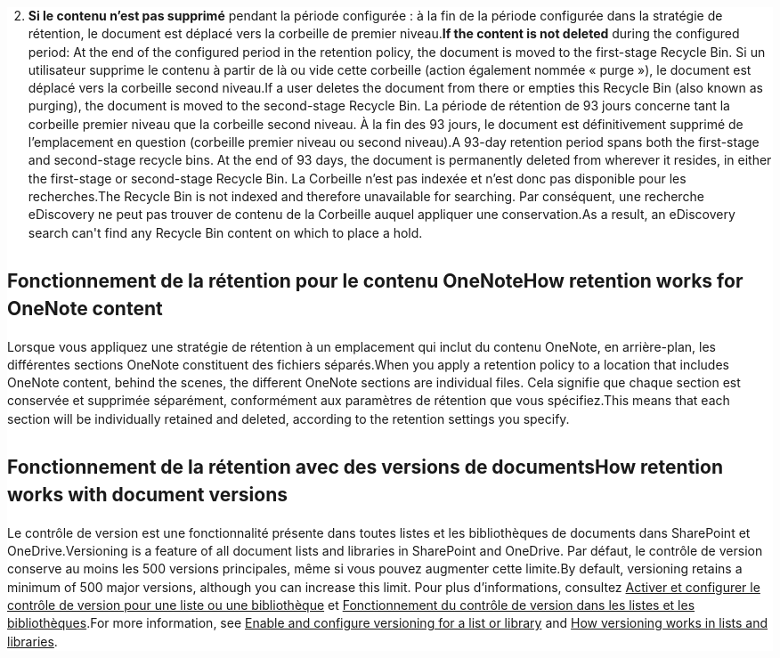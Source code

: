 2. <span data-ttu-id="ff19d-175">**Si le contenu n’est pas supprimé** pendant la période configurée : à la fin de la période configurée dans la stratégie de rétention, le document est déplacé vers la corbeille de premier niveau.</span><span class="sxs-lookup"><span data-stu-id="ff19d-175">**If the content is not deleted** during the configured period: At the end of the configured period in the retention policy, the document is moved to the first-stage Recycle Bin.</span></span> <span data-ttu-id="ff19d-176">Si un utilisateur supprime le contenu à partir de là ou vide cette corbeille (action également nommée « purge »), le document est déplacé vers la corbeille second niveau.</span><span class="sxs-lookup"><span data-stu-id="ff19d-176">If a user deletes the document from there or empties this Recycle Bin (also known as purging), the document is moved to the second-stage Recycle Bin.</span></span> <span data-ttu-id="ff19d-177">La période de rétention de 93 jours concerne tant la corbeille premier niveau que la corbeille second niveau. À la fin des 93 jours, le document est définitivement supprimé de l’emplacement en question (corbeille premier niveau ou second niveau).</span><span class="sxs-lookup"><span data-stu-id="ff19d-177">A 93-day retention period spans both the first-stage and second-stage recycle bins. At the end of 93 days, the document is permanently deleted from wherever it resides, in either the first-stage or second-stage Recycle Bin.</span></span> <span data-ttu-id="ff19d-178">La Corbeille n’est pas indexée et n’est donc pas disponible pour les recherches.</span><span class="sxs-lookup"><span data-stu-id="ff19d-178">The Recycle Bin is not indexed and therefore unavailable for searching.</span></span> <span data-ttu-id="ff19d-179">Par conséquent, une recherche eDiscovery ne peut pas trouver de contenu de la Corbeille auquel appliquer une conservation.</span><span class="sxs-lookup"><span data-stu-id="ff19d-179">As a result, an eDiscovery search can't find any Recycle Bin content on which to place a hold.</span></span>

## <a name="how-retention-works-for-onenote-content"></a><span data-ttu-id="ff19d-180">Fonctionnement de la rétention pour le contenu OneNote</span><span class="sxs-lookup"><span data-stu-id="ff19d-180">How retention works for OneNote content</span></span>

<span data-ttu-id="ff19d-181">Lorsque vous appliquez une stratégie de rétention à un emplacement qui inclut du contenu OneNote, en arrière-plan, les différentes sections OneNote constituent des fichiers séparés.</span><span class="sxs-lookup"><span data-stu-id="ff19d-181">When you apply a retention policy to a location that includes OneNote content, behind the scenes, the different OneNote sections are individual files.</span></span> <span data-ttu-id="ff19d-182">Cela signifie que chaque section est conservée et supprimée séparément, conformément aux paramètres de rétention que vous spécifiez.</span><span class="sxs-lookup"><span data-stu-id="ff19d-182">This means that each section will be individually retained and deleted, according to the retention settings you specify.</span></span>

## <a name="how-retention-works-with-document-versions"></a><span data-ttu-id="ff19d-183">Fonctionnement de la rétention avec des versions de documents</span><span class="sxs-lookup"><span data-stu-id="ff19d-183">How retention works with document versions</span></span>

<span data-ttu-id="ff19d-184">Le contrôle de version est une fonctionnalité présente dans toutes listes et les bibliothèques de documents dans SharePoint et OneDrive.</span><span class="sxs-lookup"><span data-stu-id="ff19d-184">Versioning is a feature of all document lists and libraries in SharePoint and OneDrive.</span></span> <span data-ttu-id="ff19d-185">Par défaut, le contrôle de version conserve au moins les 500 versions principales, même si vous pouvez augmenter cette limite.</span><span class="sxs-lookup"><span data-stu-id="ff19d-185">By default, versioning retains a minimum of 500 major versions, although you can increase this limit.</span></span> <span data-ttu-id="ff19d-186">Pour plus d’informations, consultez [Activer et configurer le contrôle de version pour une liste ou une bibliothèque](https://support.office.com/article/1555d642-23ee-446a-990a-bcab618c7a37) et [Fonctionnement du contrôle de version dans les listes et les bibliothèques](https://support.microsoft.com/office/how-versioning-works-in-lists-and-libraries-0f6cd105-974f-44a4-aadb-43ac5bdfd247).</span><span class="sxs-lookup"><span data-stu-id="ff19d-186">For more information, see [Enable and configure versioning for a list or library](https://support.office.com/article/1555d642-23ee-446a-990a-bcab618c7a37) and [How versioning works in lists and libraries](https://support.microsoft.com/office/how-versioning-works-in-lists-and-libraries-0f6cd105-974f-44a4-aadb-43ac5bdfd247).</span></span>
  